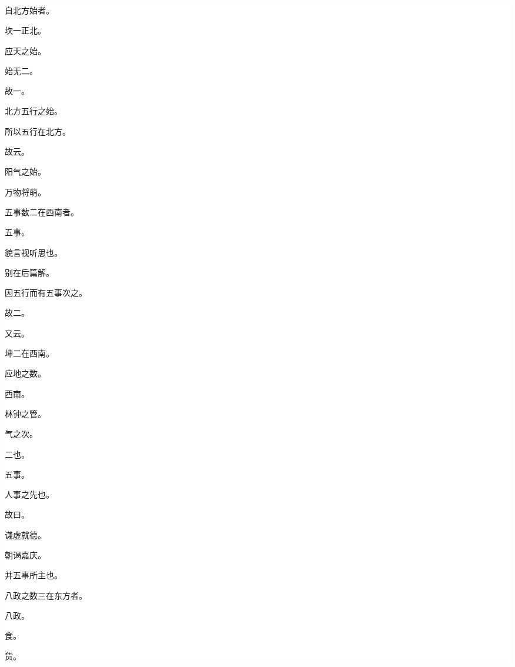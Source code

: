 自北方始者。

坎一正北。

应天之始。

始无二。

故一。

北方五行之始。

所以五行在北方。

故云。

阳气之始。

万物将萌。

五事数二在西南者。

五事。

貌言视听思也。

别在后篇解。

因五行而有五事次之。

故二。

又云。

坤二在西南。

应地之数。

西南。

林钟之管。

气之次。

二也。

五事。

人事之先也。

故曰。

谦虚就德。

朝谒嘉庆。

并五事所主也。

八政之数三在东方者。

八政。

食。

货。
